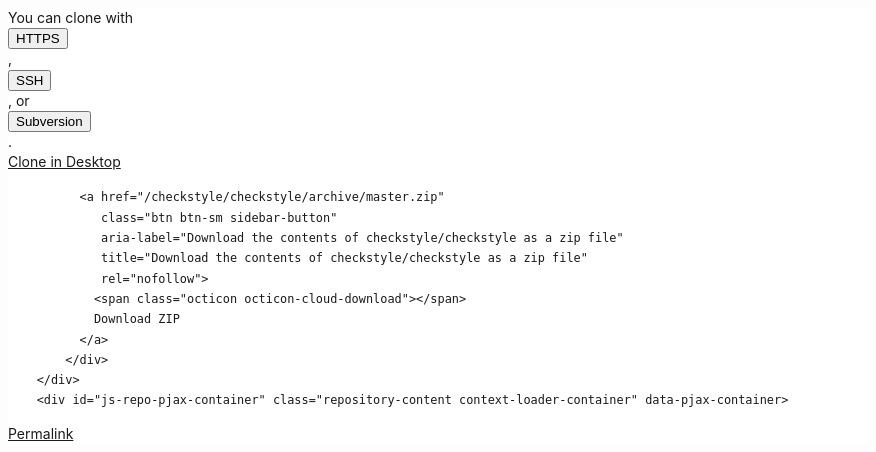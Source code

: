 

  <div class="clone-options">You can clone with
    <!-- </textarea> --><!-- '"` --><form accept-charset="UTF-8" action="/users/set_protocol?protocol_selector=http&amp;protocol_type=clone" class="inline-form js-clone-selector-form is-enabled" data-form-nonce="314566732c3e18dbf5f1d8cf693021a8b8635c9c" data-remote="true" method="post"><div style="margin:0;padding:0;display:inline"><input name="utf8" type="hidden" value="&#x2713;" /><input name="authenticity_token" type="hidden" value="Hvf31VukvyExcpelLos0PSKOmpDKpjiz7aF4jJxyyCL8xaw7AiBKVQEPesu/iuwhE8ab0uNZEIJ58h5yb+DdsA==" /></div><button class="btn-link js-clone-selector" data-protocol="http" type="submit">HTTPS</button></form>, <!-- </textarea> --><!-- '"` --><form accept-charset="UTF-8" action="/users/set_protocol?protocol_selector=ssh&amp;protocol_type=clone" class="inline-form js-clone-selector-form is-enabled" data-form-nonce="314566732c3e18dbf5f1d8cf693021a8b8635c9c" data-remote="true" method="post"><div style="margin:0;padding:0;display:inline"><input name="utf8" type="hidden" value="&#x2713;" /><input name="authenticity_token" type="hidden" value="6xTxGsabmdG1hZtbJsQ4ONdBZgGKIRyazYecpVNb6LvSkyGrptCCf5JXylW4k76H264ATqURqyTzTPDI11z39g==" /></div><button class="btn-link js-clone-selector" data-protocol="ssh" type="submit">SSH</button></form>, or <!-- </textarea> --><!-- '"` --><form accept-charset="UTF-8" action="/users/set_protocol?protocol_selector=subversion&amp;protocol_type=clone" class="inline-form js-clone-selector-form is-enabled" data-form-nonce="314566732c3e18dbf5f1d8cf693021a8b8635c9c" data-remote="true" method="post"><div style="margin:0;padding:0;display:inline"><input name="utf8" type="hidden" value="&#x2713;" /><input name="authenticity_token" type="hidden" value="GZi5FIVRQK8JRDIw1TZE/uNmTtKa9suvz+NqWLcJ3+wl7QRmOufGD6i7V6k2nIEcksNqfd15kkbWzQP2j3p8QQ==" /></div><button class="btn-link js-clone-selector" data-protocol="subversion" type="submit">Subversion</button></form>.
    <a href="https://help.github.com/articles/which-remote-url-should-i-use" class="help tooltipped tooltipped-n" aria-label="Get help on which URL is right for you.">
      <span class="octicon octicon-question"></span>
    </a>
  </div>
    <a href="github-mac://openRepo/https://github.com/checkstyle/checkstyle" class="btn btn-sm sidebar-button" title="Save checkstyle/checkstyle to your computer and use it in GitHub Desktop." aria-label="Save checkstyle/checkstyle to your computer and use it in GitHub Desktop.">
      <span class="octicon octicon-desktop-download"></span>
      Clone in Desktop
    </a>

              <a href="/checkstyle/checkstyle/archive/master.zip"
                 class="btn btn-sm sidebar-button"
                 aria-label="Download the contents of checkstyle/checkstyle as a zip file"
                 title="Download the contents of checkstyle/checkstyle as a zip file"
                 rel="nofollow">
                <span class="octicon octicon-cloud-download"></span>
                Download ZIP
              </a>
            </div>
        </div>
        <div id="js-repo-pjax-container" class="repository-content context-loader-container" data-pjax-container>

          

<a href="/checkstyle/checkstyle/blob/abfc952fd0ed88f6246b1d969a8a980ea63f0bd6/README.md" class="hidden js-permalink-shortcut" data-hotkey="y">Permalink</a>



